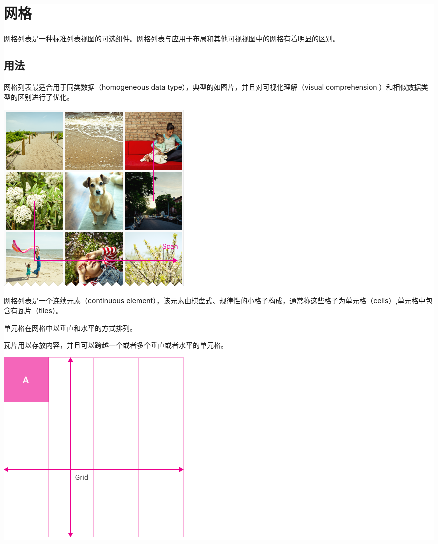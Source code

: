 
# 网格

网格列表是一种标准列表视图的可选组件。网格列表与应用于布局和其他可视视图中的网格有着明显的区别。

## 用法

网格列表最适合用于同类数据（homogeneous data type），典型的如图片，并且对可视化理解（visual comprehension ）和相似数据类型的区别进行了优化。

![](../images/components-grids-usage-spec_grid_drawings_01_large_mdpi.png)  

网格列表是一个连续元素（continuous element），该元素由棋盘式、规律性的小格子构成，通常称这些格子为单元格（cells）,单元格中包含有瓦片（tiles）。

单元格在网格中以垂直和水平的方式排列。

瓦片用以存放内容，并且可以跨越一个或者多个垂直或者水平的单元格。

![](../images/components-grids-usage-spec_grid_drawings_02a_large_mdpi.png)  

